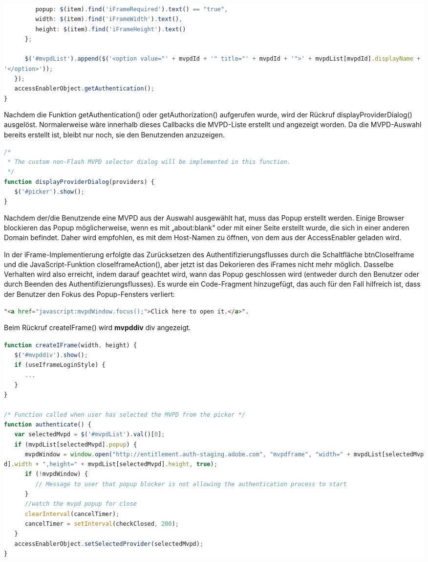 ```JavaScript
         popup: $(item).find('iFrameRequired').text() == "true",
         width: $(item).find('iFrameWidth').text(),
         height: $(item).find('iFrameHeight').text()
      };

      $('#mvpdList').append($('<option value="' + mvpdId + '" title="' + mvpdId + '">' + mvpdList[mvpdId].displayName + '</option>'));
   });
   accessEnablerObject.getAuthentication();
}
```

Nachdem die Funktion getAuthentication() oder getAuthorization() aufgerufen wurde, wird der Rückruf displayProviderDialog() ausgelöst. Normalerweise wäre innerhalb dieses Callbacks die MVPD-Liste erstellt und angezeigt worden. Da die MVPD-Auswahl bereits erstellt ist, bleibt nur noch, sie den Benutzenden anzuzeigen.

```JavaScript
/*
 * The custom non-Flash MVPD selector dialog will be implemented in this function.
 */
function displayProviderDialog(providers) {
   $('#picker').show();
}
```

Nachdem der/die Benutzende eine MVPD aus der Auswahl ausgewählt hat, muss das Popup erstellt werden. Einige Browser blockieren das Popup möglicherweise, wenn es mit „about:blank“ oder mit einer Seite erstellt wurde, die sich in einer anderen Domain befindet. Daher wird empfohlen, es mit dem Host-Namen zu öffnen, von dem aus der AccessEnabler geladen wird.

In der iFrame-Implementierung erfolgte das Zurücksetzen des Authentifizierungsflusses durch die Schaltfläche btnCloseIframe und die JavaScript-Funktion closeIframeAction(), aber jetzt ist das Dekorieren des iFrames nicht mehr möglich. Dasselbe Verhalten wird also erreicht, indem darauf geachtet wird, wann das Popup geschlossen wird (entweder durch den Benutzer oder durch Beenden des Authentifizierungsflusses). Es wurde ein Code-Fragment hinzugefügt, das auch für den Fall hilfreich ist, dass der Benutzer den Fokus des Popup-Fensters verliert:

```HTML
"<a href="javascript:mvpdWindow.focus();">Click here to open it.</a>".
```

Beim Rückruf createIFrame() wird **mvpddiv** div angezeigt.

```JavaScript
function createIFrame(width, height) {
   $('#mvpddiv').show();
   if (useIframeLoginStyle) {
      ...
   }
}

/* Function called when user has selected the MVPD from the picker */
function authenticate() {
   var selectedMvpd = $('#mvpdList').val()[0];
   if (mvpdList[selectedMvpd].popup) {
      mvpdWindow = window.open("http://entitlement.auth-staging.adobe.com", "mvpdframe", "width=" + mvpdList[selectedMvpd].width + ",height=" + mvpdList[selectedMvpd].height, true);
      if (!mvpdWindow) {
         // Message to user that popup blocker is not allowing the authentication process to start
      }
      //watch the mvpd popup for close
      clearInterval(cancelTimer);
      cancelTimer = setInterval(checkClosed, 200);
   }
   accessEnablerObject.setSelectedProvider(selectedMvpd);
}
```